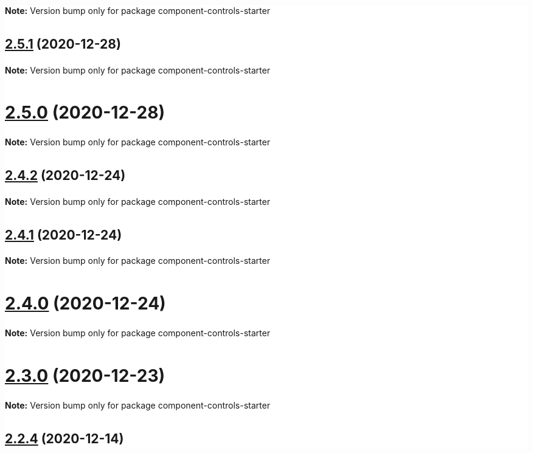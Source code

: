 **Note:** Version bump only for package component-controls-starter





## [2.5.1](https://github.com/atanasster/gatsby-controls-starter/compare/v2.5.0...v2.5.1) (2020-12-28)

**Note:** Version bump only for package component-controls-starter





# [2.5.0](https://github.com/atanasster/gatsby-controls-starter/compare/v2.4.2...v2.5.0) (2020-12-28)

**Note:** Version bump only for package component-controls-starter





## [2.4.2](https://github.com/atanasster/gatsby-controls-starter/compare/v2.4.1...v2.4.2) (2020-12-24)

**Note:** Version bump only for package component-controls-starter





## [2.4.1](https://github.com/atanasster/gatsby-controls-starter/compare/v2.4.0...v2.4.1) (2020-12-24)

**Note:** Version bump only for package component-controls-starter





# [2.4.0](https://github.com/atanasster/gatsby-controls-starter/compare/v2.3.0...v2.4.0) (2020-12-24)

**Note:** Version bump only for package component-controls-starter





# [2.3.0](https://github.com/atanasster/gatsby-controls-starter/compare/v2.2.4...v2.3.0) (2020-12-23)

**Note:** Version bump only for package component-controls-starter





## [2.2.4](https://github.com/atanasster/gatsby-controls-starter/compare/v2.2.3...v2.2.4) (2020-12-14)
